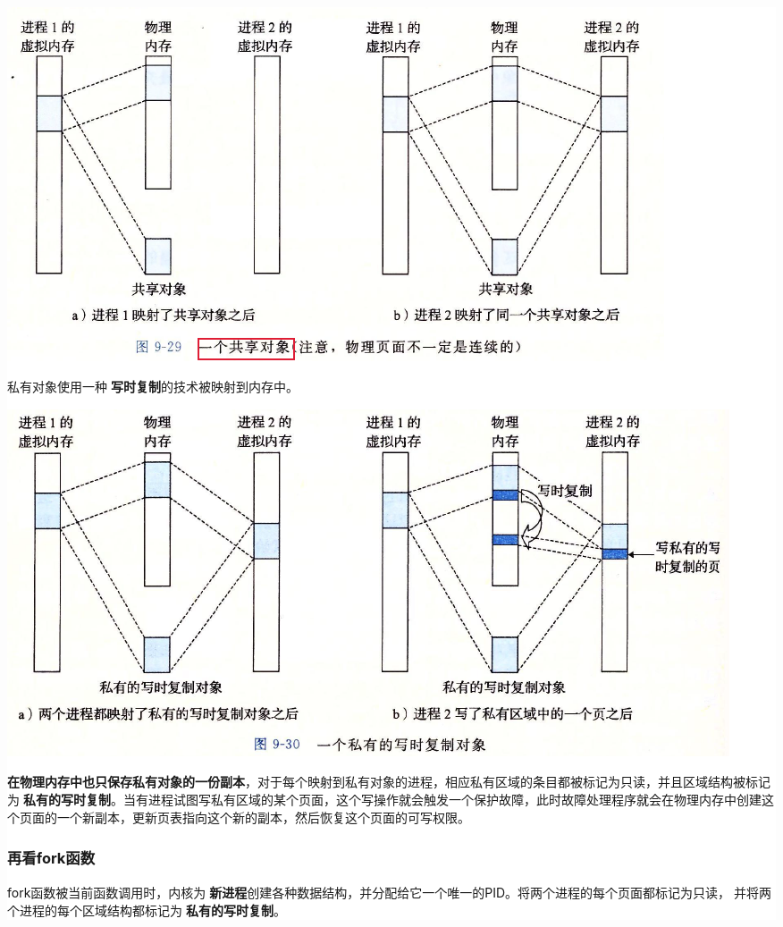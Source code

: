 ![image-20201215205240400](.images/image-20201215205240400.png)

私有对象使用一种 **写时复制**的技术被映射到内存中。

![image-20201215205439676](.images/image-20201215205439676.png)

**在物理内存中也只保存私有对象的一份副本**，对于每个映射到私有对象的进程，相应私有区域的条目都被标记为只读，并且区域结构被标记为 **私有的写时复制**。当有进程试图写私有区域的某个页面，这个写操作就会触发一个保护故障，此时故障处理程序就会在物理内存中创建这个页面的一个新副本，更新页表指向这个新的副本，然后恢复这个页面的可写权限。

### 再看fork函数

fork函数被当前函数调用时，内核为 **新进程**创建各种数据结构，并分配给它一个唯一的PID。将两个进程的每个页面都标记为只读， 并将两个进程的每个区域结构都标记为 **私有的写时复制**。
